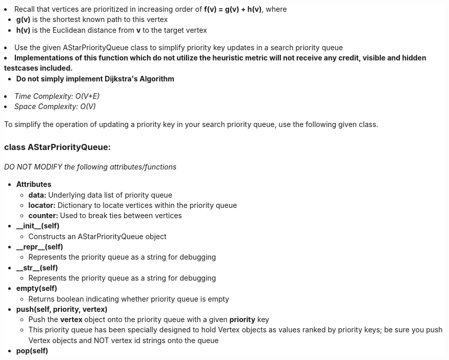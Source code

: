 <li>Recall that vertices are prioritized in increasing order of&nbsp;<strong>f(v) = g(v) + h(v)</strong>, where
<ul>
<li><strong>g(v)&nbsp;</strong>is the shortest known path to this vertex</li>
<li><strong>h(v)&nbsp;</strong>is the Euclidean distance from&nbsp;<strong>v</strong> to the target vertex</li>
</ul>
</li>
<li>Use the given AStarPriorityQueue class to simplify priority key updates in a search priority queue</li>
<li><strong>Implementations of this function which do not utilize the heuristic metric will not receive any credit, visible and hidden testcases included. </strong>
<ul>
<li><strong>Do not simply implement Dijkstra's Algorithm</strong></li>
</ul>
</li>
<li><em>Time Complexity: O(V+E)</em></li>
<li><em>Space Complexity: O(V)</em></li>
</ul>
</li>
</ul>
<p>To simplify the operation of updating a priority key in your search priority queue, use the following given class.</p>
<h3>class AStarPriorityQueue:</h3>
<p><em>DO NOT MODIFY the following attributes/functions</em></p>
<ul>
<li><strong>Attributes</strong>
<ul>
<li><strong>data: </strong>Underlying data list of priority queue</li>
<li><strong>locator:</strong> Dictionary to locate vertices within the priority queue</li>
<li><strong>counter: </strong>Used to break ties between vertices</li>
</ul>
</li>
<li><strong>__init__(self)</strong><br />
<ul>
<li>Constructs an AStarPriorityQueue object</li>
</ul>
</li>
<li><strong>__repr__(self)</strong>
<ul>
<li>Represents the priority queue as a string for debugging</li>
</ul>
</li>
<li><strong>__str__(self)</strong>
<ul>
<li>Represents the priority queue as a string for debugging</li>
</ul>
</li>
<li><strong>empty(self)</strong>
<ul>
<li>Returns boolean indicating whether priority queue is empty</li>
</ul>
</li>
<li><strong>push(self, priority, vertex)</strong><br />
<ul>
<li>Push the <strong>vertex </strong>object onto the priority queue with a given&nbsp;<strong>priority</strong> key</li>
<li>This priority queue has been specially designed to hold Vertex objects as values ranked by priority keys; be sure you push Vertex objects and NOT vertex id strings onto the queue</li>
</ul>
</li>
<li><strong>pop(self)</strong><br />
<ul>